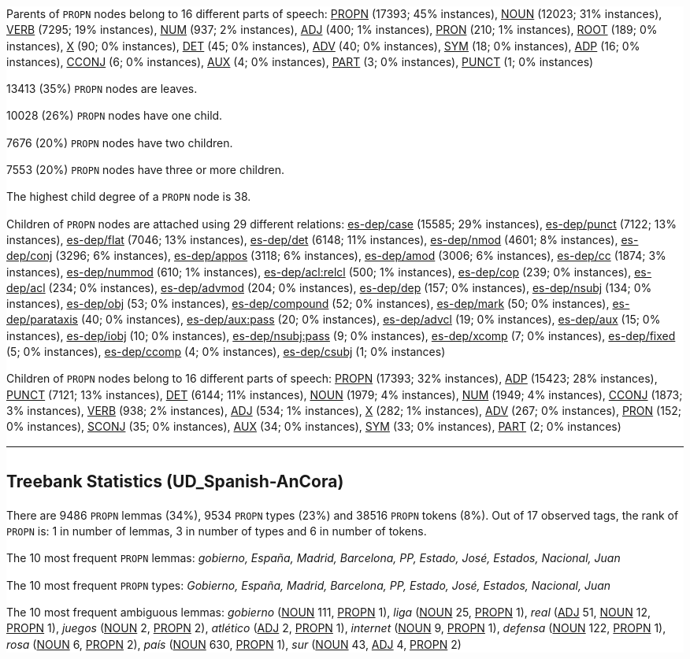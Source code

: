 Parents of `PROPN` nodes belong to 16 different parts of speech: [PROPN]() (17393; 45% instances), [NOUN]() (12023; 31% instances), [VERB]() (7295; 19% instances), [NUM]() (937; 2% instances), [ADJ]() (400; 1% instances), [PRON]() (210; 1% instances), [ROOT]() (189; 0% instances), [X]() (90; 0% instances), [DET]() (45; 0% instances), [ADV]() (40; 0% instances), [SYM]() (18; 0% instances), [ADP]() (16; 0% instances), [CCONJ]() (6; 0% instances), [AUX]() (4; 0% instances), [PART]() (3; 0% instances), [PUNCT]() (1; 0% instances)

13413 (35%) `PROPN` nodes are leaves.

10028 (26%) `PROPN` nodes have one child.

7676 (20%) `PROPN` nodes have two children.

7553 (20%) `PROPN` nodes have three or more children.

The highest child degree of a `PROPN` node is 38.

Children of `PROPN` nodes are attached using 29 different relations: [es-dep/case]() (15585; 29% instances), [es-dep/punct]() (7122; 13% instances), [es-dep/flat]() (7046; 13% instances), [es-dep/det]() (6148; 11% instances), [es-dep/nmod]() (4601; 8% instances), [es-dep/conj]() (3296; 6% instances), [es-dep/appos]() (3118; 6% instances), [es-dep/amod]() (3006; 6% instances), [es-dep/cc]() (1874; 3% instances), [es-dep/nummod]() (610; 1% instances), [es-dep/acl:relcl]() (500; 1% instances), [es-dep/cop]() (239; 0% instances), [es-dep/acl]() (234; 0% instances), [es-dep/advmod]() (204; 0% instances), [es-dep/dep]() (157; 0% instances), [es-dep/nsubj]() (134; 0% instances), [es-dep/obj]() (53; 0% instances), [es-dep/compound]() (52; 0% instances), [es-dep/mark]() (50; 0% instances), [es-dep/parataxis]() (40; 0% instances), [es-dep/aux:pass]() (20; 0% instances), [es-dep/advcl]() (19; 0% instances), [es-dep/aux]() (15; 0% instances), [es-dep/iobj]() (10; 0% instances), [es-dep/nsubj:pass]() (9; 0% instances), [es-dep/xcomp]() (7; 0% instances), [es-dep/fixed]() (5; 0% instances), [es-dep/ccomp]() (4; 0% instances), [es-dep/csubj]() (1; 0% instances)

Children of `PROPN` nodes belong to 16 different parts of speech: [PROPN]() (17393; 32% instances), [ADP]() (15423; 28% instances), [PUNCT]() (7121; 13% instances), [DET]() (6144; 11% instances), [NOUN]() (1979; 4% instances), [NUM]() (1949; 4% instances), [CCONJ]() (1873; 3% instances), [VERB]() (938; 2% instances), [ADJ]() (534; 1% instances), [X]() (282; 1% instances), [ADV]() (267; 0% instances), [PRON]() (152; 0% instances), [SCONJ]() (35; 0% instances), [AUX]() (34; 0% instances), [SYM]() (33; 0% instances), [PART]() (2; 0% instances)



--------------------------------------------------------------------------------

## Treebank Statistics (UD_Spanish-AnCora)

There are 9486 `PROPN` lemmas (34%), 9534 `PROPN` types (23%) and 38516 `PROPN` tokens (8%).
Out of 17 observed tags, the rank of `PROPN` is: 1 in number of lemmas, 3 in number of types and 6 in number of tokens.

The 10 most frequent `PROPN` lemmas: <em>gobierno, España, Madrid, Barcelona, PP, Estado, José, Estados, Nacional, Juan</em>

The 10 most frequent `PROPN` types:  <em>Gobierno, España, Madrid, Barcelona, PP, Estado, José, Estados, Nacional, Juan</em>

The 10 most frequent ambiguous lemmas: <em>gobierno</em> ([NOUN]() 111, [PROPN]() 1), <em>liga</em> ([NOUN]() 25, [PROPN]() 1), <em>real</em> ([ADJ]() 51, [NOUN]() 12, [PROPN]() 1), <em>juegos</em> ([NOUN]() 2, [PROPN]() 2), <em>atlético</em> ([ADJ]() 2, [PROPN]() 1), <em>internet</em> ([NOUN]() 9, [PROPN]() 1), <em>defensa</em> ([NOUN]() 122, [PROPN]() 1), <em>rosa</em> ([NOUN]() 6, [PROPN]() 2), <em>país</em> ([NOUN]() 630, [PROPN]() 1), <em>sur</em> ([NOUN]() 43, [ADJ]() 4, [PROPN]() 2)

